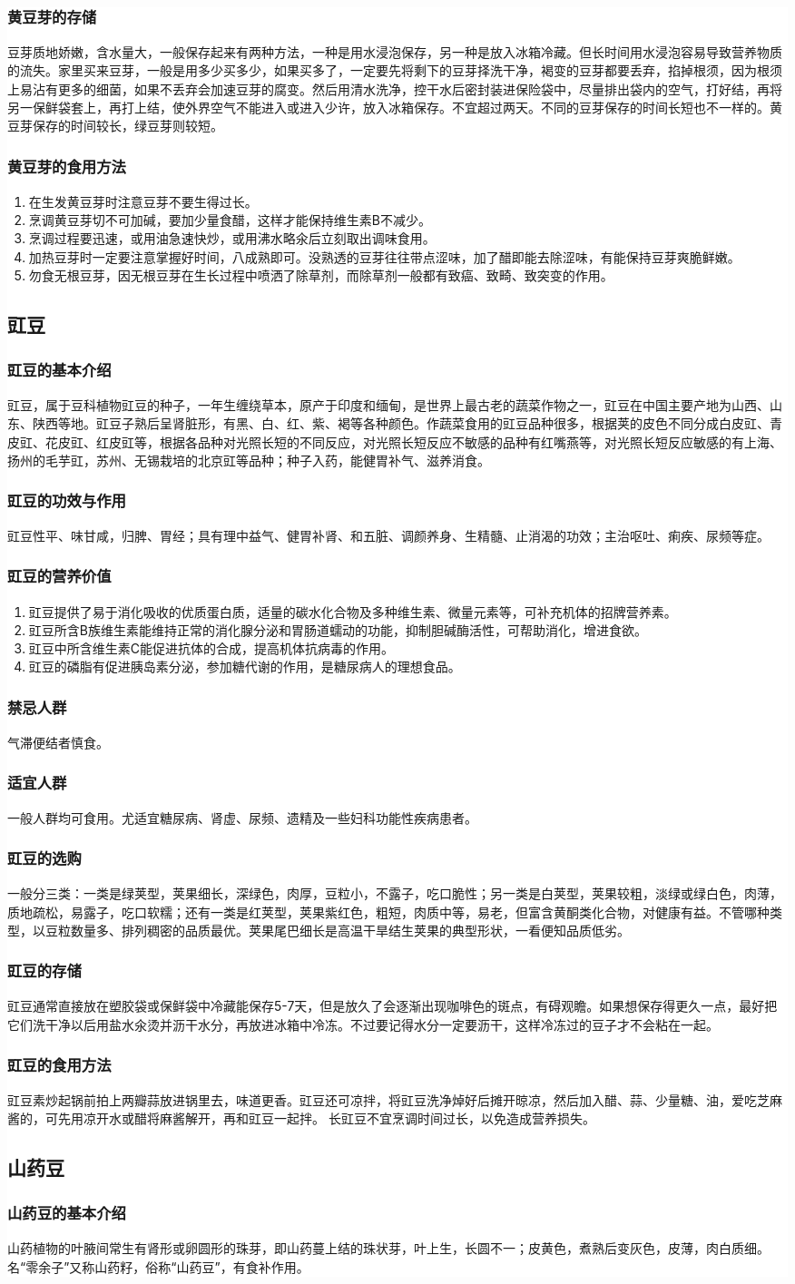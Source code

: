 ### 黄豆芽的存储
豆芽质地娇嫩，含水量大，一般保存起来有两种方法，一种是用水浸泡保存，另一种是放入冰箱冷藏。但长时间用水浸泡容易导致营养物质的流失。家里买来豆芽，一般是用多少买多少，如果买多了，一定要先将剩下的豆芽择洗干净，褐变的豆芽都要丢弃，掐掉根须，因为根须上易沾有更多的细菌，如果不丢弃会加速豆芽的腐变。然后用清水洗净，控干水后密封装进保险袋中，尽量排出袋内的空气，打好结，再将另一保鲜袋套上，再打上结，使外界空气不能进入或进入少许，放入冰箱保存。不宜超过两天。不同的豆芽保存的时间长短也不一样的。黄豆芽保存的时间较长，绿豆芽则较短。

### 黄豆芽的食用方法
1. 在生发黄豆芽时注意豆芽不要生得过长。
2. 烹调黄豆芽切不可加碱，要加少量食醋，这样才能保持维生素B不减少。
3. 烹调过程要迅速，或用油急速快炒，或用沸水略氽后立刻取出调味食用。
4. 加热豆芽时一定要注意掌握好时间，八成熟即可。没熟透的豆芽往往带点涩味，加了醋即能去除涩味，有能保持豆芽爽脆鲜嫩。
5. 勿食无根豆芽，因无根豆芽在生长过程中喷洒了除草剂，而除草剂一般都有致癌、致畸、致突变的作用。


## 豇豆
### 豇豆的基本介绍
豇豆，属于豆科植物豇豆的种子，一年生缠绕草本，原产于印度和缅甸，是世界上最古老的蔬菜作物之一，豇豆在中国主要产地为山西、山东、陕西等地。豇豆子熟后呈肾脏形，有黑、白、红、紫、褐等各种颜色。作蔬菜食用的豇豆品种很多，根据荚的皮色不同分成白皮豇、青皮豇、花皮豇、红皮豇等，根据各品种对光照长短的不同反应，对光照长短反应不敏感的品种有红嘴燕等，对光照长短反应敏感的有上海、扬州的毛芋豇，苏州、无锡栽培的北京豇等品种；种子入药，能健胃补气、滋养消食。

### 豇豆的功效与作用
豇豆性平、味甘咸，归脾、胃经；具有理中益气、健胃补肾、和五脏、调颜养身、生精髓、止消渴的功效；主治呕吐、痢疾、尿频等症。

### 豇豆的营养价值
1. 豇豆提供了易于消化吸收的优质蛋白质，适量的碳水化合物及多种维生素、微量元素等，可补充机体的招牌营养素。
2. 豇豆所含B族维生素能维持正常的消化腺分泌和胃肠道蠕动的功能，抑制胆碱酶活性，可帮助消化，增进食欲。
3. 豇豆中所含维生素C能促进抗体的合成，提高机体抗病毒的作用。
4. 豇豆的磷脂有促进胰岛素分泌，参加糖代谢的作用，是糖尿病人的理想食品。　

### 禁忌人群
气滞便结者慎食。

### 适宜人群
一般人群均可食用。尤适宜糖尿病、肾虚、尿频、遗精及一些妇科功能性疾病患者。

### 豇豆的选购
一般分三类：一类是绿荚型，荚果细长，深绿色，肉厚，豆粒小，不露子，吃口脆性；另一类是白荚型，荚果较粗，淡绿或绿白色，肉薄，质地疏松，易露子，吃口软糯；还有一类是红荚型，荚果紫红色，粗短，肉质中等，易老，但富含黄酮类化合物，对健康有益。不管哪种类型，以豆粒数量多、排列稠密的品质最优。荚果尾巴细长是高温干旱结生荚果的典型形状，一看便知品质低劣。

### 豇豆的存储
豇豆通常直接放在塑胶袋或保鲜袋中冷藏能保存5-7天，但是放久了会逐渐出现咖啡色的斑点，有碍观瞻。如果想保存得更久一点，最好把它们洗干净以后用盐水氽烫并沥干水分，再放进冰箱中冷冻。不过要记得水分一定要沥干，这样冷冻过的豆子才不会粘在一起。

### 豇豆的食用方法
豇豆素炒起锅前拍上两瓣蒜放进锅里去，味道更香。豇豆还可凉拌，将豇豆洗净焯好后摊开晾凉，然后加入醋、蒜、少量糖、油，爱吃芝麻酱的，可先用凉开水或醋将麻酱解开，再和豇豆一起拌。
长豇豆不宜烹调时间过长，以免造成营养损失。


## 山药豆
### 山药豆的基本介绍
山药植物的叶腋间常生有肾形或卵圆形的珠芽，即山药蔓上结的珠状芽，叶上生，长圆不一；皮黄色，煮熟后变灰色，皮薄，肉白质细。名“零余子”又称山药籽，俗称“山药豆”，有食补作用。
